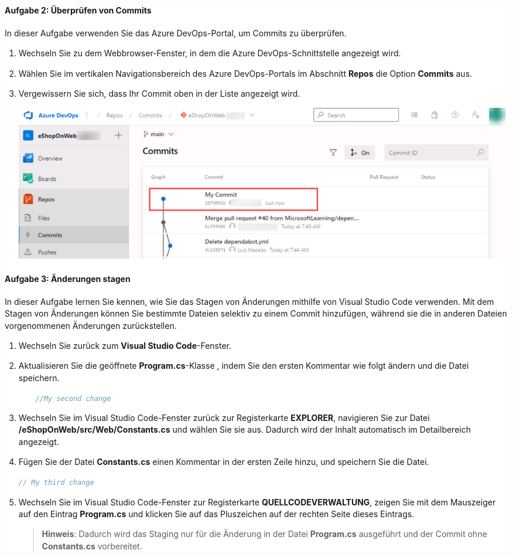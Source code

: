#### Aufgabe 2: Überprüfen von Commits

In dieser Aufgabe verwenden Sie das Azure DevOps-Portal, um Commits zu überprüfen.

1. Wechseln Sie zu dem Webbrowser-Fenster, in dem die Azure DevOps-Schnittstelle angezeigt wird.
2. Wählen Sie im vertikalen Navigationsbereich des Azure DevOps-Portals im Abschnitt **Repos** die Option **Commits** aus.
3. Vergewissern Sie sich, dass Ihr Commit oben in der Liste angezeigt wird.

    ![ADO-Repo-Commits](images/ado-commit.png)

#### Aufgabe 3: Änderungen stagen

In dieser Aufgabe lernen Sie kennen, wie Sie das Stagen von Änderungen mithilfe von Visual Studio Code verwenden. Mit dem Stagen von Änderungen können Sie bestimmte Dateien selektiv zu einem Commit hinzufügen, während sie die in anderen Dateien vorgenommenen Änderungen zurückstellen.

1. Wechseln Sie zurück zum **Visual Studio Code**-Fenster.
2. Aktualisieren Sie die geöffnete **Program.cs**-Klasse , indem Sie den ersten Kommentar wie folgt ändern und die Datei speichern.

    ```csharp
        //My second change
    ```

3. Wechseln Sie im Visual Studio Code-Fenster zurück zur Registerkarte **EXPLORER**, navigieren Sie zur Datei **/eShopOnWeb/src/Web/Constants.cs** und wählen Sie sie aus. Dadurch wird der Inhalt automatisch im Detailbereich angezeigt.
4. Fügen Sie der Datei **Constants.cs** einen Kommentar in der ersten Zeile hinzu, und speichern Sie die Datei.

    ```csharp
    // My third change
    ```

5. Wechseln Sie im Visual Studio Code-Fenster zur Registerkarte **QUELLCODEVERWALTUNG**, zeigen Sie mit dem Mauszeiger auf den Eintrag **Program.cs** und klicken Sie auf das Pluszeichen auf der rechten Seite dieses Eintrags.

    > **Hinweis**: Dadurch wird das Staging nur für die Änderung in der Datei **Program.cs** ausgeführt und der Commit ohne **Constants.cs** vorbereitet.
